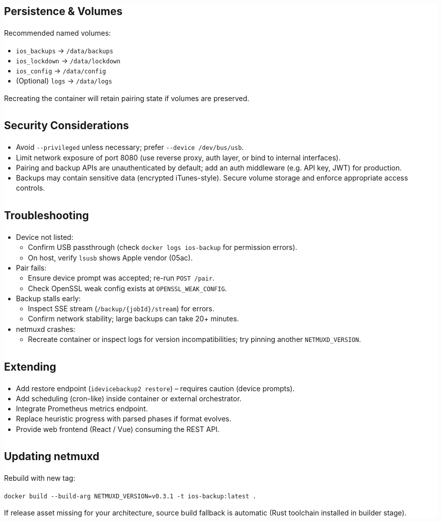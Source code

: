 ## Persistence & Volumes

Recommended named volumes:

- `ios_backups` → `/data/backups`
- `ios_lockdown` → `/data/lockdown`
- `ios_config` → `/data/config`
- (Optional) `logs` → `/data/logs`

Recreating the container will retain pairing state if volumes are preserved.

## Security Considerations

- Avoid `--privileged` unless necessary; prefer `--device /dev/bus/usb`.
- Limit network exposure of port 8080 (use reverse proxy, auth layer, or bind to internal interfaces).
- Pairing and backup APIs are unauthenticated by default; add an auth middleware (e.g. API key, JWT) for production.
- Backups may contain sensitive data (encrypted iTunes-style). Secure volume storage and enforce appropriate access controls.

## Troubleshooting

- Device not listed:
  - Confirm USB passthrough (check `docker logs ios-backup` for permission errors).
  - On host, verify `lsusb` shows Apple vendor (05ac).
- Pair fails:
  - Ensure device prompt was accepted; re-run `POST /pair`.
  - Check OpenSSL weak config exists at `OPENSSL_WEAK_CONFIG`.
- Backup stalls early:
  - Inspect SSE stream (`/backup/{jobId}/stream`) for errors.
  - Confirm network stability; large backups can take 20+ minutes.
- netmuxd crashes:
  - Recreate container or inspect logs for version incompatibilities; try pinning another `NETMUXD_VERSION`.

## Extending

- Add restore endpoint (`idevicebackup2 restore`) – requires caution (device prompts).
- Add scheduling (cron-like) inside container or external orchestrator.
- Integrate Prometheus metrics endpoint.
- Replace heuristic progress with parsed phases if format evolves.
- Provide web frontend (React / Vue) consuming the REST API.

## Updating netmuxd

Rebuild with new tag:

    docker build --build-arg NETMUXD_VERSION=v0.3.1 -t ios-backup:latest .

If release asset missing for your architecture, source build fallback is automatic (Rust toolchain installed in builder stage).

